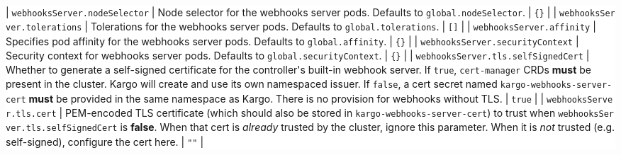 | `webhooksServer.nodeSelector`               | Node selector for the webhooks server pods. Defaults to `global.nodeSelector`.                                                                                                                                                                                                                                                                                                        | `{}`   |
| `webhooksServer.tolerations`                | Tolerations for the webhooks server pods. Defaults to `global.tolerations`.                                                                                                                                                                                                                                                                                                           | `[]`   |
| `webhooksServer.affinity`                   | Specifies pod affinity for the webhooks server pods. Defaults to `global.affinity`.                                                                                                                                                                                                                                                                                                   | `{}`   |
| `webhooksServer.securityContext`            | Security context for webhooks server pods. Defaults to `global.securityContext`.                                                                                                                                                                                                                                                                                                      | `{}`   |
| `webhooksServer.tls.selfSignedCert`         | Whether to generate a self-signed certificate for the controller's built-in webhook server. If `true`, `cert-manager` CRDs **must** be present in the cluster. Kargo will create and use its own namespaced issuer. If `false`, a cert secret named `kargo-webhooks-server-cert` **must** be provided in the same namespace as Kargo. There is no provision for webhooks without TLS. | `true` |
| `webhooksServer.tls.cert`                   | PEM-encoded TLS certificate (which should also be stored in `kargo-webhooks-server-cert`) to trust when `webhooksServer.tls.selfSignedCert` is **false**. When that cert is *already* trusted by the cluster, ignore this parameter. When it is *not* trusted (e.g. self-signed), configure the cert here.                                                                            | `""`   |
